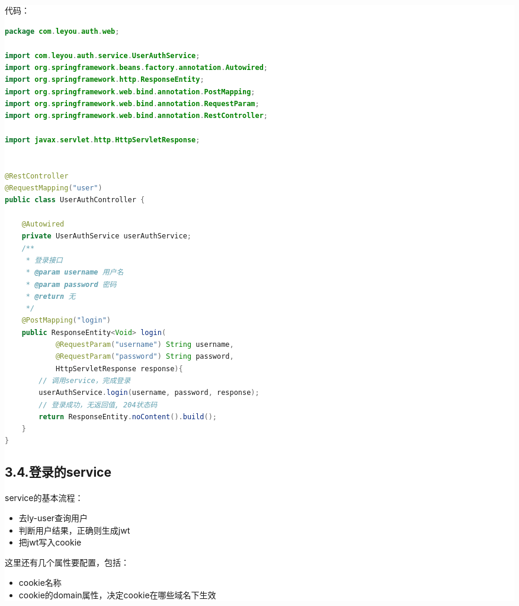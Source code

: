 代码：

```java
package com.leyou.auth.web;

import com.leyou.auth.service.UserAuthService;
import org.springframework.beans.factory.annotation.Autowired;
import org.springframework.http.ResponseEntity;
import org.springframework.web.bind.annotation.PostMapping;
import org.springframework.web.bind.annotation.RequestParam;
import org.springframework.web.bind.annotation.RestController;

import javax.servlet.http.HttpServletResponse;


@RestController
@RequestMapping("user")
public class UserAuthController {

    @Autowired
    private UserAuthService userAuthService;
    /**
     * 登录接口
     * @param username 用户名
     * @param password 密码
     * @return 无
     */
    @PostMapping("login")
    public ResponseEntity<Void> login(
            @RequestParam("username") String username,
            @RequestParam("password") String password,
            HttpServletResponse response){
        // 调用service，完成登录
        userAuthService.login(username, password, response);
        // 登录成功，无返回值, 204状态码
        return ResponseEntity.noContent().build();
    }
}

```



## 3.4.登录的service

service的基本流程：

- 去ly-user查询用户
- 判断用户结果，正确则生成jwt
- 把jwt写入cookie

这里还有几个属性要配置，包括：

- cookie名称
- cookie的domain属性，决定cookie在哪些域名下生效
